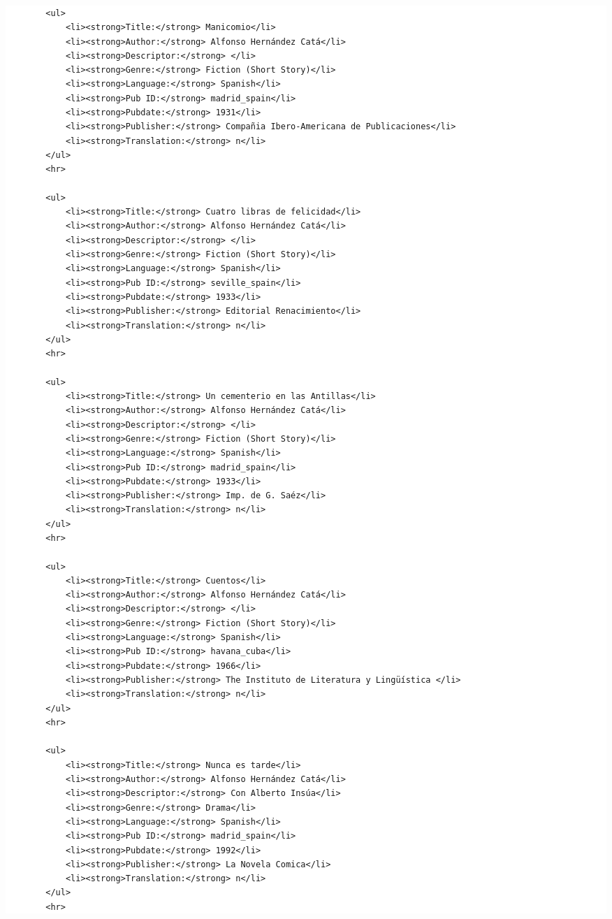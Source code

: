             <ul>
                <li><strong>Title:</strong> Manicomio</li>
                <li><strong>Author:</strong> Alfonso Hernández Catá</li>
                <li><strong>Descriptor:</strong> </li>
                <li><strong>Genre:</strong> Fiction (Short Story)</li>
                <li><strong>Language:</strong> Spanish</li>
                <li><strong>Pub ID:</strong> madrid_spain</li>
                <li><strong>Pubdate:</strong> 1931</li>
                <li><strong>Publisher:</strong> Compañia Ibero-Americana de Publicaciones</li>
                <li><strong>Translation:</strong> n</li>
            </ul>
            <hr>
            
            <ul>
                <li><strong>Title:</strong> Cuatro libras de felicidad</li>
                <li><strong>Author:</strong> Alfonso Hernández Catá</li>
                <li><strong>Descriptor:</strong> </li>
                <li><strong>Genre:</strong> Fiction (Short Story)</li>
                <li><strong>Language:</strong> Spanish</li>
                <li><strong>Pub ID:</strong> seville_spain</li>
                <li><strong>Pubdate:</strong> 1933</li>
                <li><strong>Publisher:</strong> Editorial Renacimiento</li>
                <li><strong>Translation:</strong> n</li>
            </ul>
            <hr>
            
            <ul>
                <li><strong>Title:</strong> Un cementerio en las Antillas</li>
                <li><strong>Author:</strong> Alfonso Hernández Catá</li>
                <li><strong>Descriptor:</strong> </li>
                <li><strong>Genre:</strong> Fiction (Short Story)</li>
                <li><strong>Language:</strong> Spanish</li>
                <li><strong>Pub ID:</strong> madrid_spain</li>
                <li><strong>Pubdate:</strong> 1933</li>
                <li><strong>Publisher:</strong> Imp. de G. Saéz</li>
                <li><strong>Translation:</strong> n</li>
            </ul>
            <hr>
            
            <ul>
                <li><strong>Title:</strong> Cuentos</li>
                <li><strong>Author:</strong> Alfonso Hernández Catá</li>
                <li><strong>Descriptor:</strong> </li>
                <li><strong>Genre:</strong> Fiction (Short Story)</li>
                <li><strong>Language:</strong> Spanish</li>
                <li><strong>Pub ID:</strong> havana_cuba</li>
                <li><strong>Pubdate:</strong> 1966</li>
                <li><strong>Publisher:</strong> The Instituto de Literatura y Lingüística </li>
                <li><strong>Translation:</strong> n</li>
            </ul>
            <hr>
            
            <ul>
                <li><strong>Title:</strong> Nunca es tarde</li>
                <li><strong>Author:</strong> Alfonso Hernández Catá</li>
                <li><strong>Descriptor:</strong> Con Alberto Insúa</li>
                <li><strong>Genre:</strong> Drama</li>
                <li><strong>Language:</strong> Spanish</li>
                <li><strong>Pub ID:</strong> madrid_spain</li>
                <li><strong>Pubdate:</strong> 1992</li>
                <li><strong>Publisher:</strong> La Novela Comica</li>
                <li><strong>Translation:</strong> n</li>
            </ul>
            <hr>
            